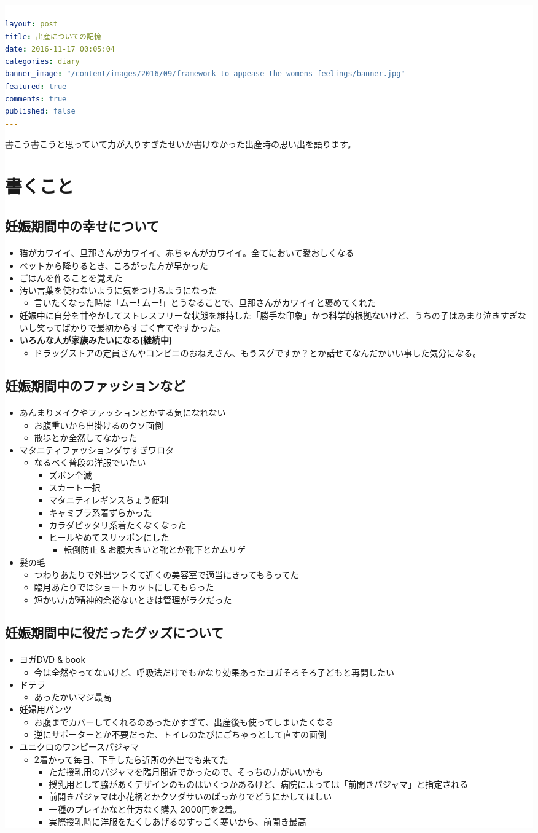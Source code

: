 ```yaml
---
layout: post
title: 出産についての記憶
date: 2016-11-17 00:05:04
categories: diary
banner_image: "/content/images/2016/09/framework-to-appease-the-womens-feelings/banner.jpg"
featured: true
comments: true
published: false
---
```


書こう書こうと思っていて力が入りすぎたせいか書けなかった出産時の思い出を語ります。



# 書くこと

## 妊娠期間中の幸せについて
* 猫がカワイイ、旦那さんがカワイイ、赤ちゃんがカワイイ。全てにおいて愛おしくなる
* ベットから降りるとき、ころがった方が早かった
* ごはんを作ることを覚えた
* 汚い言葉を使わないように気をつけるようになった
	* 言いたくなった時は「ムー! ムー!」とうなることで、旦那さんがカワイイと褒めてくれた
* 妊娠中に自分を甘やかしてストレスフリーな状態を維持した「勝手な印象」かつ科学的根拠ないけど、うちの子はあまり泣きすぎないし笑ってばかりで最初からすごく育てやすかった。
* **いろんな人が家族みたいになる(継続中)**
	* ドラッグストアの定員さんやコンビニのおねえさん、もうスグですか？とか話せてなんだかいい事した気分になる。

## 妊娠期間中のファッションなど
* あんまりメイクやファッションとかする気になれない
	* お腹重いから出掛けるのクソ面倒
	* 散歩とか全然してなかった
* マタニティファッションダサすぎワロタ
	* なるべく普段の洋服でいたい
		* ズボン全滅
		* スカート一択
		* マタニティレギンスちょう便利
		* キャミブラ系着ずらかった
		* カラダピッタリ系着たくなくなった
		* ヒールやめてスリッポンにした
			* 転倒防止 & お腹大きいと靴とか靴下とかムリゲ
* 髪の毛
	* つわりあたりで外出ツラくて近くの美容室で適当にきってもらってた
	* 臨月あたりではショートカットにしてもらった
	* 短かい方が精神的余裕ないときは管理がラクだった

## 妊娠期間中に役だったグッズについて
* ヨガDVD & book
	* 今は全然やってないけど、呼吸法だけでもかなり効果あったヨガそろそろ子どもと再開したい
* ドテラ
	* あったかいマジ最高
* 妊婦用パンツ
	* お腹までカバーしてくれるのあったかすぎて、出産後も使ってしまいたくなる
	* 逆にサポーターとか不要だった、トイレのたびにごちゃっとして直すの面倒
* ユニクロのワンピースパジャマ
	* 2着かって毎日、下手したら近所の外出でも来てた
		* ただ授乳用のパジャマを臨月間近でかったので、そっちの方がいいかも
		* 授乳用として脇があくデザインのものはいくつかあるけど、病院によっては「前開きパジャマ」と指定される
		* 前開きパジャマは小花柄とかクソダサいのばっかりでどうにかしてほしい
		* 一種のプレイかなと仕方なく購入 2000円を2着。
		* 実際授乳時に洋服をたくしあげるのすっごく寒いから、前開き最高